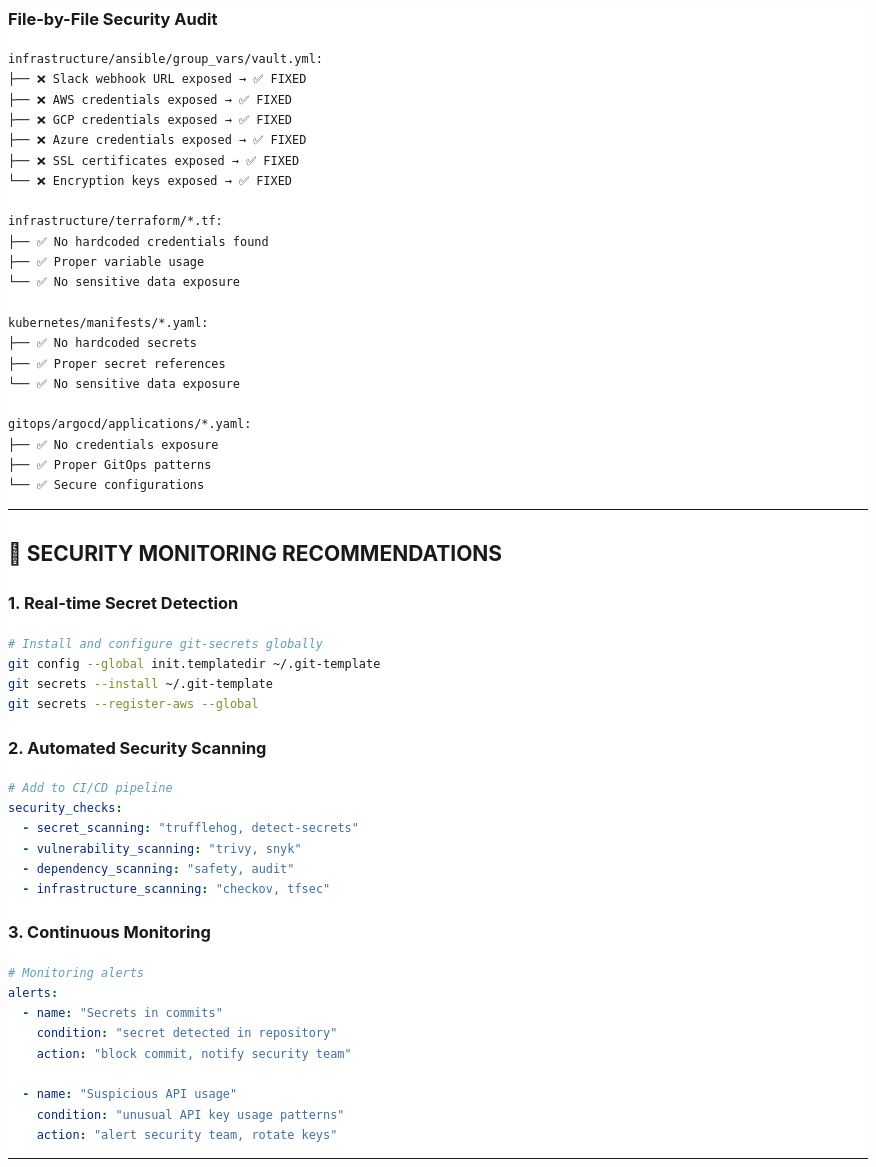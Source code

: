 ### File-by-File Security Audit
```
infrastructure/ansible/group_vars/vault.yml:
├── ❌ Slack webhook URL exposed → ✅ FIXED
├── ❌ AWS credentials exposed → ✅ FIXED
├── ❌ GCP credentials exposed → ✅ FIXED
├── ❌ Azure credentials exposed → ✅ FIXED
├── ❌ SSL certificates exposed → ✅ FIXED
└── ❌ Encryption keys exposed → ✅ FIXED

infrastructure/terraform/*.tf:
├── ✅ No hardcoded credentials found
├── ✅ Proper variable usage
└── ✅ No sensitive data exposure

kubernetes/manifests/*.yaml:
├── ✅ No hardcoded secrets
├── ✅ Proper secret references
└── ✅ No sensitive data exposure

gitops/argocd/applications/*.yaml:
├── ✅ No credentials exposure
├── ✅ Proper GitOps patterns
└── ✅ Secure configurations
```

---

## 🚀 SECURITY MONITORING RECOMMENDATIONS

### 1. **Real-time Secret Detection**
```bash
# Install and configure git-secrets globally
git config --global init.templatedir ~/.git-template
git secrets --install ~/.git-template
git secrets --register-aws --global
```

### 2. **Automated Security Scanning**
```yaml
# Add to CI/CD pipeline
security_checks:
  - secret_scanning: "trufflehog, detect-secrets"
  - vulnerability_scanning: "trivy, snyk"
  - dependency_scanning: "safety, audit"
  - infrastructure_scanning: "checkov, tfsec"
```

### 3. **Continuous Monitoring**
```yaml
# Monitoring alerts
alerts:
  - name: "Secrets in commits"
    condition: "secret detected in repository"
    action: "block commit, notify security team"
  
  - name: "Suspicious API usage"  
    condition: "unusual API key usage patterns"
    action: "alert security team, rotate keys"
```

---